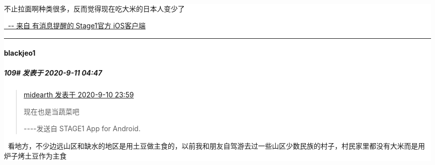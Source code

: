 不止拉面啊种类很多，反而觉得现在吃大米的日本人变少了

[  -- 来自 有消息提醒的 Stage1官方 iOS客户端](https://itunes.apple.com/fi/app/saraba1st/id1221237470?mt=8)


-----

####  blackjeo1  
##### 109#       发表于 2020-9-11 04:47


<blockquote><a href="httphttps://bbs.saraba1st.com/2b/forum.php?mod=redirect&amp;goto=findpost&amp;pid=48701508&amp;ptid=1959197" target="_blank">midearth 发表于 2020-9-10 23:59</a>

现在也是当蔬菜吧


----发送自 STAGE1 App for Android.</blockquote>
  看地方，不少边远山区和缺水的地区是用土豆做主食的，以前我和朋友自驾游去过一些山区少数民族的村子，村民家里都没有大米而是用炉子烤土豆作为主食


                                              
